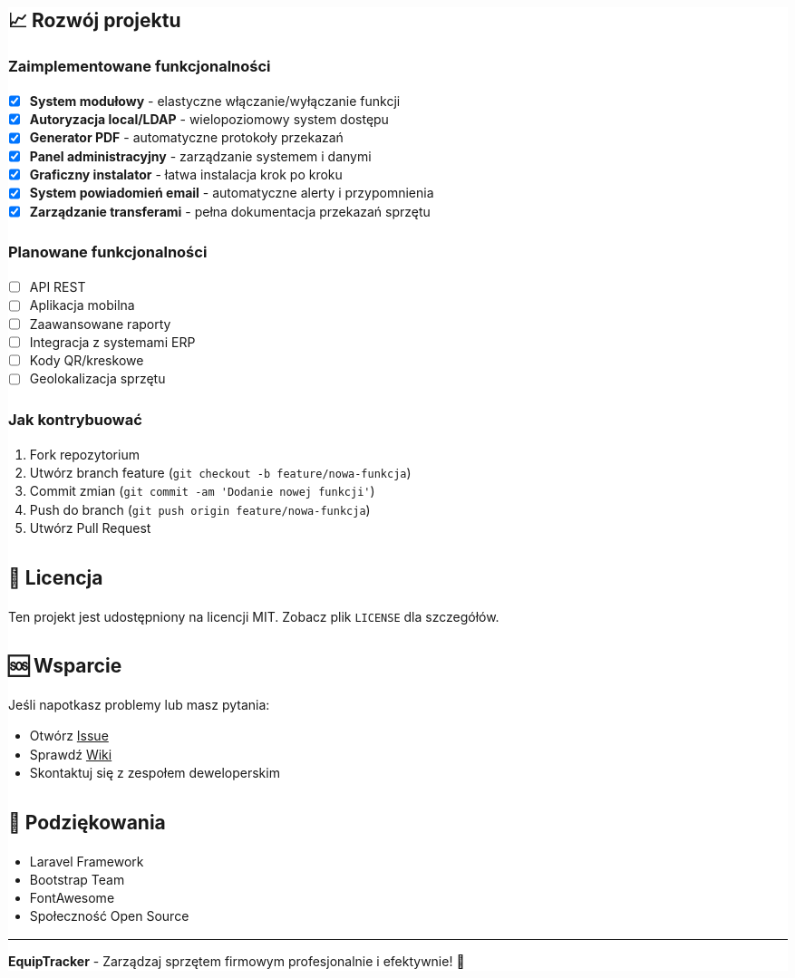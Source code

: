 ## 📈 Rozwój projektu

### Zaimplementowane funkcjonalności
- [x] **System modułowy** - elastyczne włączanie/wyłączanie funkcji
- [x] **Autoryzacja local/LDAP** - wielopoziomowy system dostępu
- [x] **Generator PDF** - automatyczne protokoły przekazań
- [x] **Panel administracyjny** - zarządzanie systemem i danymi
- [x] **Graficzny instalator** - łatwa instalacja krok po kroku
- [x] **System powiadomień email** - automatyczne alerty i przypomnienia
- [x] **Zarządzanie transferami** - pełna dokumentacja przekazań sprzętu

### Planowane funkcjonalności
- [ ] API REST
- [ ] Aplikacja mobilna
- [ ] Zaawansowane raporty
- [ ] Integracja z systemami ERP
- [ ] Kody QR/kreskowe
- [ ] Geolokalizacja sprzętu

### Jak kontrybuować
1. Fork repozytorium
2. Utwórz branch feature (`git checkout -b feature/nowa-funkcja`)
3. Commit zmian (`git commit -am 'Dodanie nowej funkcji'`)
4. Push do branch (`git push origin feature/nowa-funkcja`)
5. Utwórz Pull Request

## 📝 Licencja

Ten projekt jest udostępniony na licencji MIT. Zobacz plik `LICENSE` dla szczegółów.

## 🆘 Wsparcie

Jeśli napotkasz problemy lub masz pytania:
- Otwórz [Issue](https://github.com/nazwa-firmy/equiptracker/issues)
- Sprawdź [Wiki](https://github.com/nazwa-firmy/equiptracker/wiki)
- Skontaktuj się z zespołem deweloperskim

## 🙏 Podziękowania

- Laravel Framework
- Bootstrap Team
- FontAwesome
- Społeczność Open Source

---

**EquipTracker** - Zarządzaj sprzętem firmowym profesjonalnie i efektywnie! 🚀

